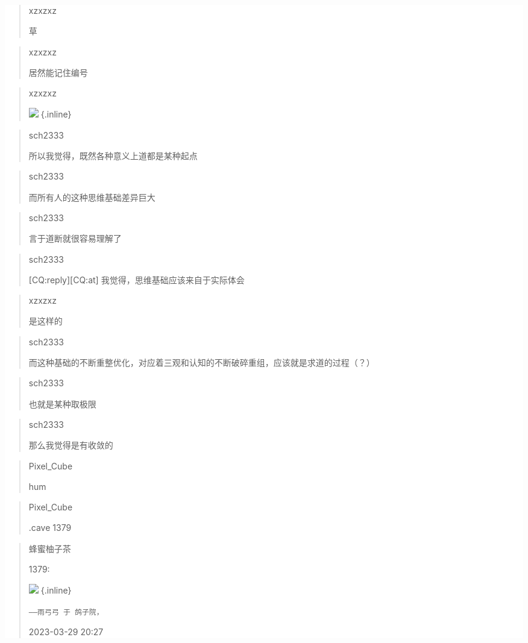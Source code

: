> xzxzxz
>
> 草

> xzxzxz
>
> 居然能记住编号

> xzxzxz
>
> ![](https://s2.loli.net/2023/04/01/awC6RYxvmU3Py21.png) {.inline}

> sch2333
>
> 所以我觉得，既然各种意义上道都是某种起点

> sch2333
>
> 而所有人的这种思维基础差异巨大

> sch2333
>
> 言于道断就很容易理解了

> sch2333
>
> [CQ:reply][CQ:at] 我觉得，思维基础应该来自于实际体会

> xzxzxz
>
> 是这样的

> sch2333
>
> 而这种基础的不断重整优化，对应着三观和认知的不断破碎重组，应该就是求道的过程（？）

> sch2333
>
> 也就是某种取极限

> sch2333
>
> 那么我觉得是有收敛的

> Pixel_Cube
>
> hum

> Pixel_Cube
>
> .cave 1379

> 蜂蜜柚子茶
>
> 1379:
>
> ![](https://s2.loli.net/2023/04/01/EnUymRDOZfueCj7.png) {.inline}
>
>     ——雨弓弓 于 鸽子院，
>
>   2023-03-29 20:27
